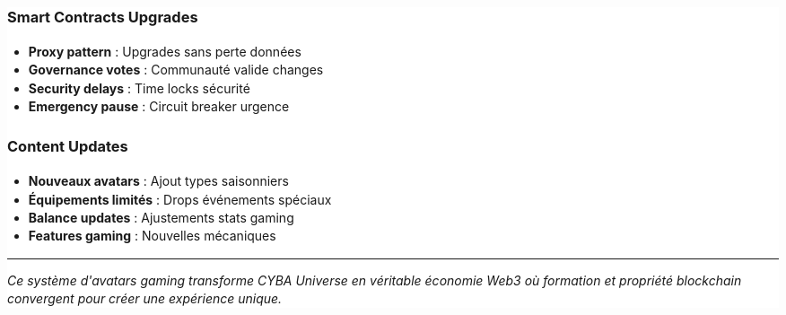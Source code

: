 ### Smart Contracts Upgrades
- **Proxy pattern** : Upgrades sans perte données
- **Governance votes** : Communauté valide changes
- **Security delays** : Time locks sécurité
- **Emergency pause** : Circuit breaker urgence

### Content Updates
- **Nouveaux avatars** : Ajout types saisonniers
- **Équipements limités** : Drops événements spéciaux
- **Balance updates** : Ajustements stats gaming
- **Features gaming** : Nouvelles mécaniques

---

*Ce système d'avatars gaming transforme CYBA Universe en véritable économie Web3 où formation et propriété blockchain convergent pour créer une expérience unique.*